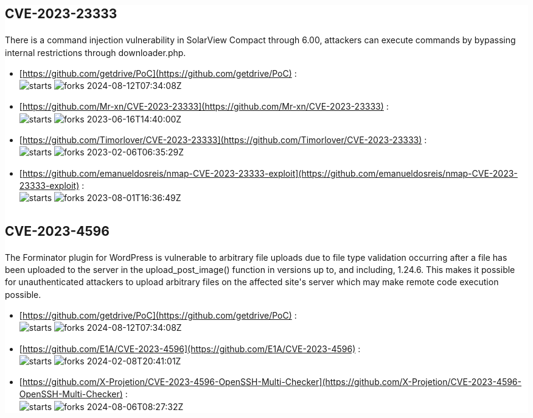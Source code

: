 ## CVE-2023-23333
 There is a command injection vulnerability in SolarView Compact through 6.00, attackers can execute commands by bypassing internal restrictions through downloader.php.

- [https://github.com/getdrive/PoC](https://github.com/getdrive/PoC) :  
![starts](https://img.shields.io/github/stars/getdrive/PoC.svg) 
![forks](https://img.shields.io/github/forks/getdrive/PoC.svg) 
2024-08-12T07:34:08Z

- [https://github.com/Mr-xn/CVE-2023-23333](https://github.com/Mr-xn/CVE-2023-23333) :  
![starts](https://img.shields.io/github/stars/Mr-xn/CVE-2023-23333.svg) 
![forks](https://img.shields.io/github/forks/Mr-xn/CVE-2023-23333.svg) 
2023-06-16T14:40:00Z

- [https://github.com/Timorlover/CVE-2023-23333](https://github.com/Timorlover/CVE-2023-23333) :  
![starts](https://img.shields.io/github/stars/Timorlover/CVE-2023-23333.svg) 
![forks](https://img.shields.io/github/forks/Timorlover/CVE-2023-23333.svg) 
2023-02-06T06:35:29Z

- [https://github.com/emanueldosreis/nmap-CVE-2023-23333-exploit](https://github.com/emanueldosreis/nmap-CVE-2023-23333-exploit) :  
![starts](https://img.shields.io/github/stars/emanueldosreis/nmap-CVE-2023-23333-exploit.svg) 
![forks](https://img.shields.io/github/forks/emanueldosreis/nmap-CVE-2023-23333-exploit.svg) 
2023-08-01T16:36:49Z

## CVE-2023-4596
 The Forminator plugin for WordPress is vulnerable to arbitrary file uploads due to file type validation occurring after a file has been uploaded to the server in the upload_post_image() function in versions up to, and including, 1.24.6. This makes it possible for unauthenticated attackers to upload arbitrary files on the affected site's server which may make remote code execution possible.

- [https://github.com/getdrive/PoC](https://github.com/getdrive/PoC) :  
![starts](https://img.shields.io/github/stars/getdrive/PoC.svg) 
![forks](https://img.shields.io/github/forks/getdrive/PoC.svg) 
2024-08-12T07:34:08Z

- [https://github.com/E1A/CVE-2023-4596](https://github.com/E1A/CVE-2023-4596) :  
![starts](https://img.shields.io/github/stars/E1A/CVE-2023-4596.svg) 
![forks](https://img.shields.io/github/forks/E1A/CVE-2023-4596.svg) 
2024-02-08T20:41:01Z

- [https://github.com/X-Projetion/CVE-2023-4596-OpenSSH-Multi-Checker](https://github.com/X-Projetion/CVE-2023-4596-OpenSSH-Multi-Checker) :  
![starts](https://img.shields.io/github/stars/X-Projetion/CVE-2023-4596-OpenSSH-Multi-Checker.svg) 
![forks](https://img.shields.io/github/forks/X-Projetion/CVE-2023-4596-OpenSSH-Multi-Checker.svg) 
2024-08-06T08:27:32Z
